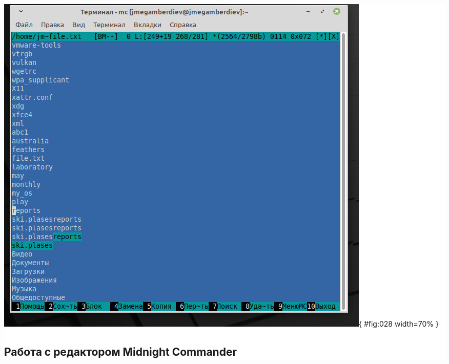 ![Копирование фрагмента](image/28.png){ #fig:028 width=70% }

## Работа с редактором Midnight Commander
